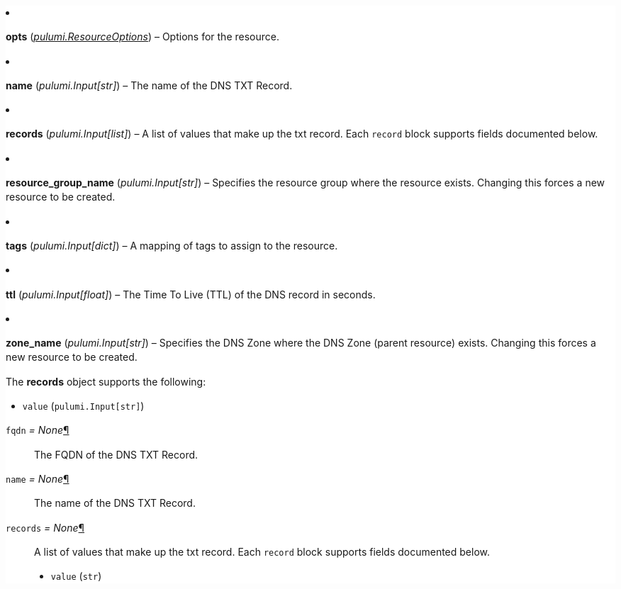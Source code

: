 <li><p><strong>opts</strong> (<a class="reference internal" href="../../pulumi/#pulumi.ResourceOptions" title="pulumi.ResourceOptions"><em>pulumi.ResourceOptions</em></a>) – Options for the resource.</p></li>
<li><p><strong>name</strong> (<em>pulumi.Input</em><em>[</em><em>str</em><em>]</em>) – The name of the DNS TXT Record.</p></li>
<li><p><strong>records</strong> (<em>pulumi.Input</em><em>[</em><em>list</em><em>]</em>) – A list of values that make up the txt record. Each <code class="docutils literal notranslate"><span class="pre">record</span></code> block supports fields documented below.</p></li>
<li><p><strong>resource_group_name</strong> (<em>pulumi.Input</em><em>[</em><em>str</em><em>]</em>) – Specifies the resource group where the resource exists. Changing this forces a new resource to be created.</p></li>
<li><p><strong>tags</strong> (<em>pulumi.Input</em><em>[</em><em>dict</em><em>]</em>) – A mapping of tags to assign to the resource.</p></li>
<li><p><strong>ttl</strong> (<em>pulumi.Input</em><em>[</em><em>float</em><em>]</em>) – The Time To Live (TTL) of the DNS record in seconds.</p></li>
<li><p><strong>zone_name</strong> (<em>pulumi.Input</em><em>[</em><em>str</em><em>]</em>) – Specifies the DNS Zone where the DNS Zone (parent resource) exists. Changing this forces a new resource to be created.</p></li>
</ul>
</dd>
</dl>
<p>The <strong>records</strong> object supports the following:</p>
<ul class="simple">
<li><p><code class="docutils literal notranslate"><span class="pre">value</span></code> (<code class="docutils literal notranslate"><span class="pre">pulumi.Input[str]</span></code>)</p></li>
</ul>
<dl class="attribute">
<dt id="pulumi_azure.dns.TxtRecord.fqdn">
<code class="sig-name descname">fqdn</code><em class="property"> = None</em><a class="headerlink" href="#pulumi_azure.dns.TxtRecord.fqdn" title="Permalink to this definition">¶</a></dt>
<dd><p>The FQDN of the DNS TXT Record.</p>
</dd></dl>

<dl class="attribute">
<dt id="pulumi_azure.dns.TxtRecord.name">
<code class="sig-name descname">name</code><em class="property"> = None</em><a class="headerlink" href="#pulumi_azure.dns.TxtRecord.name" title="Permalink to this definition">¶</a></dt>
<dd><p>The name of the DNS TXT Record.</p>
</dd></dl>

<dl class="attribute">
<dt id="pulumi_azure.dns.TxtRecord.records">
<code class="sig-name descname">records</code><em class="property"> = None</em><a class="headerlink" href="#pulumi_azure.dns.TxtRecord.records" title="Permalink to this definition">¶</a></dt>
<dd><p>A list of values that make up the txt record. Each <code class="docutils literal notranslate"><span class="pre">record</span></code> block supports fields documented below.</p>
<ul class="simple">
<li><p><code class="docutils literal notranslate"><span class="pre">value</span></code> (<code class="docutils literal notranslate"><span class="pre">str</span></code>)</p></li>
</ul>
</dd></dl>
